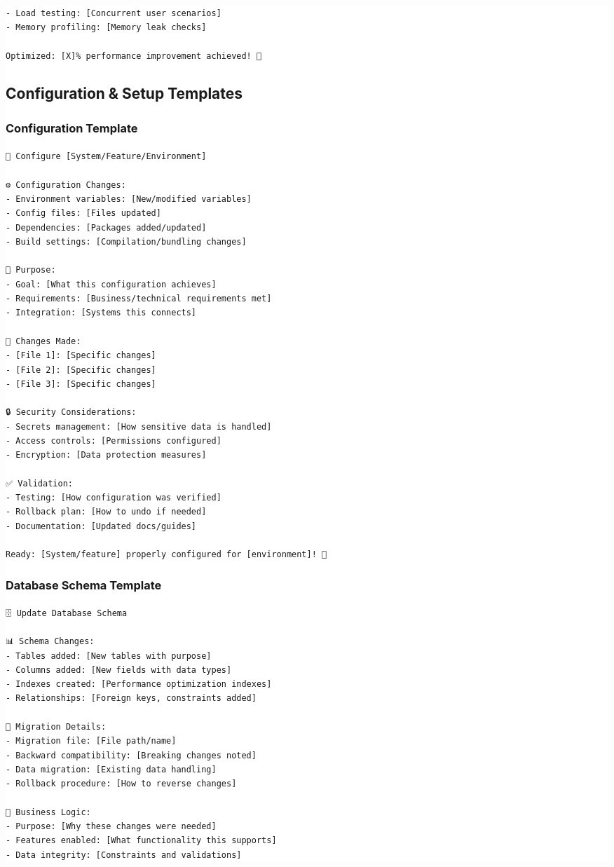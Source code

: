 ```
- Load testing: [Concurrent user scenarios]
- Memory profiling: [Memory leak checks]

Optimized: [X]% performance improvement achieved! 🚀
```

## Configuration & Setup Templates

### Configuration Template
```
🔧 Configure [System/Feature/Environment]

⚙️ Configuration Changes:
- Environment variables: [New/modified variables]
- Config files: [Files updated]
- Dependencies: [Packages added/updated]
- Build settings: [Compilation/bundling changes]

🎯 Purpose:
- Goal: [What this configuration achieves]
- Requirements: [Business/technical requirements met]
- Integration: [Systems this connects]

📝 Changes Made:
- [File 1]: [Specific changes]
- [File 2]: [Specific changes]
- [File 3]: [Specific changes]

🔒 Security Considerations:
- Secrets management: [How sensitive data is handled]
- Access controls: [Permissions configured]
- Encryption: [Data protection measures]

✅ Validation:
- Testing: [How configuration was verified]
- Rollback plan: [How to undo if needed]
- Documentation: [Updated docs/guides]

Ready: [System/feature] properly configured for [environment]! 🚀
```

### Database Schema Template
```
🗄️ Update Database Schema

📊 Schema Changes:
- Tables added: [New tables with purpose]
- Columns added: [New fields with data types]
- Indexes created: [Performance optimization indexes]
- Relationships: [Foreign keys, constraints added]

🔄 Migration Details:
- Migration file: [File path/name]
- Backward compatibility: [Breaking changes noted]
- Data migration: [Existing data handling]
- Rollback procedure: [How to reverse changes]

🎯 Business Logic:
- Purpose: [Why these changes were needed]
- Features enabled: [What functionality this supports]
- Data integrity: [Constraints and validations]

```